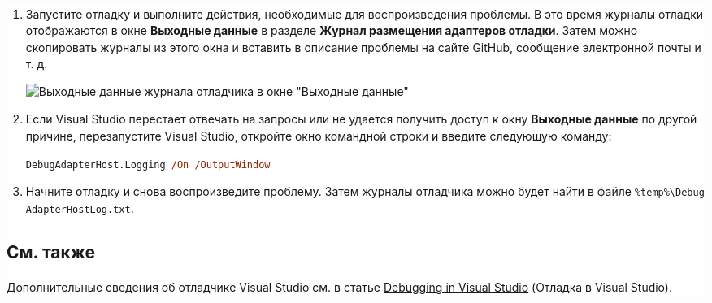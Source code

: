 1. Запустите отладку и выполните действия, необходимые для воспроизведения проблемы. В это время журналы отладки отображаются в окне **Выходные данные** в разделе **Журнал размещения адаптеров отладки**. Затем можно скопировать журналы из этого окна и вставить в описание проблемы на сайте GitHub, сообщение электронной почты и т. д.

    ![Выходные данные журнала отладчика в окне "Выходные данные"](media/debugger-logging-output.png)

1. Если Visual Studio перестает отвечать на запросы или не удается получить доступ к окну **Выходные данные** по другой причине, перезапустите Visual Studio, откройте окно командной строки и введите следующую команду:

    ```ps
    DebugAdapterHost.Logging /On /OutputWindow
    ```

1. Начните отладку и снова воспроизведите проблему. Затем журналы отладчика можно будет найти в файле `%temp%\DebugAdapterHostLog.txt`.

## <a name="see-also"></a>См. также

Дополнительные сведения об отладчике Visual Studio см. в статье [Debugging in Visual Studio](../debugger/debugger-feature-tour.md) (Отладка в Visual Studio).
